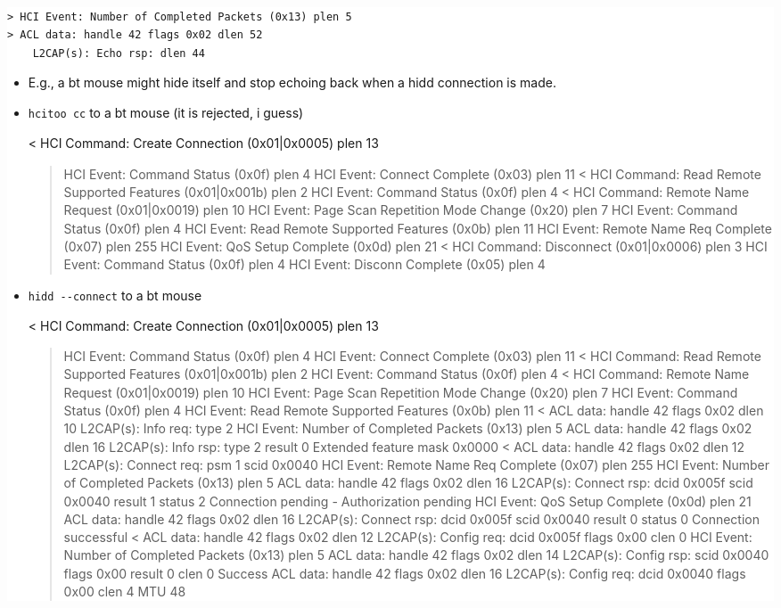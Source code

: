     > HCI Event: Number of Completed Packets (0x13) plen 5
    > ACL data: handle 42 flags 0x02 dlen 52
        L2CAP(s): Echo rsp: dlen 44
- E.g., a bt mouse might hide itself and stop echoing back when a hidd
  connection is made.
- `hcitoo cc` to a bt mouse (it is rejected, i guess)

    < HCI Command: Create Connection (0x01|0x0005) plen 13
    > HCI Event: Command Status (0x0f) plen 4
    > HCI Event: Connect Complete (0x03) plen 11
    < HCI Command: Read Remote Supported Features (0x01|0x001b) plen 2
    > HCI Event: Command Status (0x0f) plen 4
    < HCI Command: Remote Name Request (0x01|0x0019) plen 10
    > HCI Event: Page Scan Repetition Mode Change (0x20) plen 7
    > HCI Event: Command Status (0x0f) plen 4
    > HCI Event: Read Remote Supported Features (0x0b) plen 11
    > HCI Event: Remote Name Req Complete (0x07) plen 255
    > HCI Event: QoS Setup Complete (0x0d) plen 21
    < HCI Command: Disconnect (0x01|0x0006) plen 3
    > HCI Event: Command Status (0x0f) plen 4
    > HCI Event: Disconn Complete (0x05) plen 4
- `hidd --connect` to a bt mouse

    < HCI Command: Create Connection (0x01|0x0005) plen 13
    > HCI Event: Command Status (0x0f) plen 4
    > HCI Event: Connect Complete (0x03) plen 11
    < HCI Command: Read Remote Supported Features (0x01|0x001b) plen 2
    > HCI Event: Command Status (0x0f) plen 4
    < HCI Command: Remote Name Request (0x01|0x0019) plen 10
    > HCI Event: Page Scan Repetition Mode Change (0x20) plen 7
    > HCI Event: Command Status (0x0f) plen 4
    > HCI Event: Read Remote Supported Features (0x0b) plen 11
    < ACL data: handle 42 flags 0x02 dlen 10
        L2CAP(s): Info req: type 2
    > HCI Event: Number of Completed Packets (0x13) plen 5
    > ACL data: handle 42 flags 0x02 dlen 16
        L2CAP(s): Info rsp: type 2 result 0
          Extended feature mask 0x0000
    < ACL data: handle 42 flags 0x02 dlen 12
        L2CAP(s): Connect req: psm 1 scid 0x0040
    > HCI Event: Remote Name Req Complete (0x07) plen 255
    > HCI Event: Number of Completed Packets (0x13) plen 5
    > ACL data: handle 42 flags 0x02 dlen 16
        L2CAP(s): Connect rsp: dcid 0x005f scid 0x0040 result 1 status 2
          Connection pending - Authorization pending
    > HCI Event: QoS Setup Complete (0x0d) plen 21
    > ACL data: handle 42 flags 0x02 dlen 16
        L2CAP(s): Connect rsp: dcid 0x005f scid 0x0040 result 0 status 0
          Connection successful
    < ACL data: handle 42 flags 0x02 dlen 12
        L2CAP(s): Config req: dcid 0x005f flags 0x00 clen 0
    > HCI Event: Number of Completed Packets (0x13) plen 5
    > ACL data: handle 42 flags 0x02 dlen 14
        L2CAP(s): Config rsp: scid 0x0040 flags 0x00 result 0 clen 0
          Success
    > ACL data: handle 42 flags 0x02 dlen 16
        L2CAP(s): Config req: dcid 0x0040 flags 0x00 clen 4
          MTU 48
